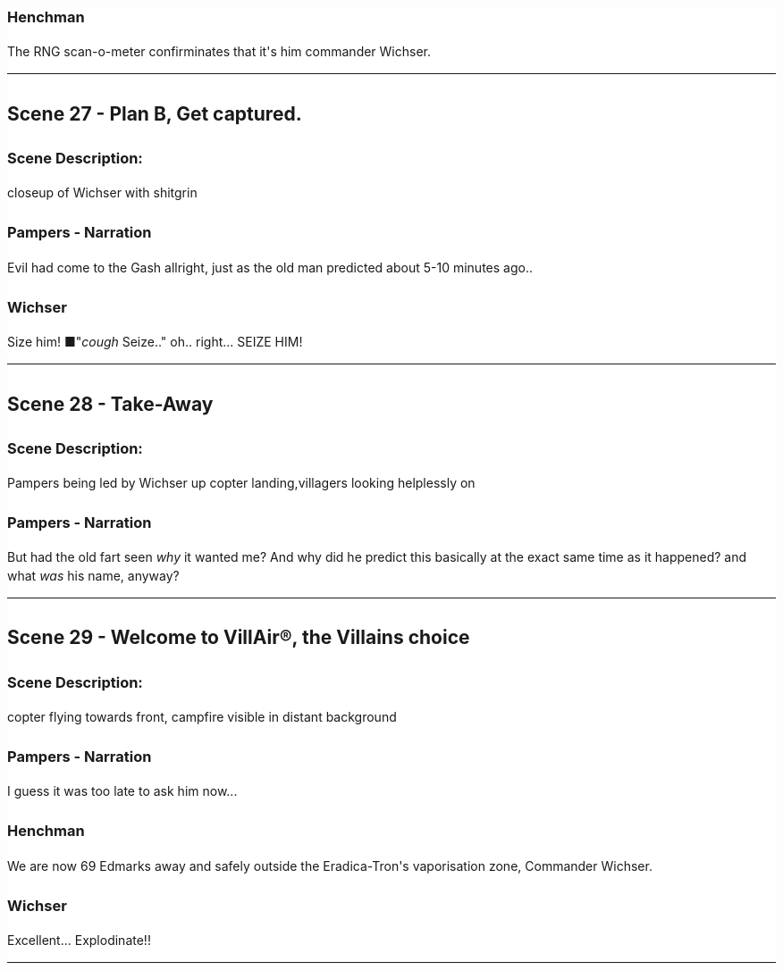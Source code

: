 ### Henchman
The RNG scan-o-meter confirminates that it's him commander Wichser.

---

## Scene 27 - Plan B, Get captured.

### Scene Description:
closeup of Wichser with shitgrin

### Pampers - Narration
Evil had come to the Gash allright, just as the old man predicted about 5-10 minutes ago..

### Wichser
Size him!
■"*cough* Seize.."
oh.. right... SEIZE HIM!

---

## Scene 28 - Take-Away

### Scene Description:
Pampers being led by Wichser up copter landing,villagers looking helplessly on

### Pampers - Narration
But had the old fart seen *why* it wanted me?
And why did he predict this basically at the exact same time as it happened? and what *was* his name, anyway?

---

## Scene 29 - Welcome to VillAir®, the Villains choice 

### Scene Description:
copter flying towards front, campfire visible in distant background

### Pampers - Narration
I guess it was too late to ask him now...

### Henchman
We are now 69 Edmarks away and safely outside the Eradica-Tron's vaporisation zone, Commander Wichser.

### Wichser
Excellent... Explodinate!!

---